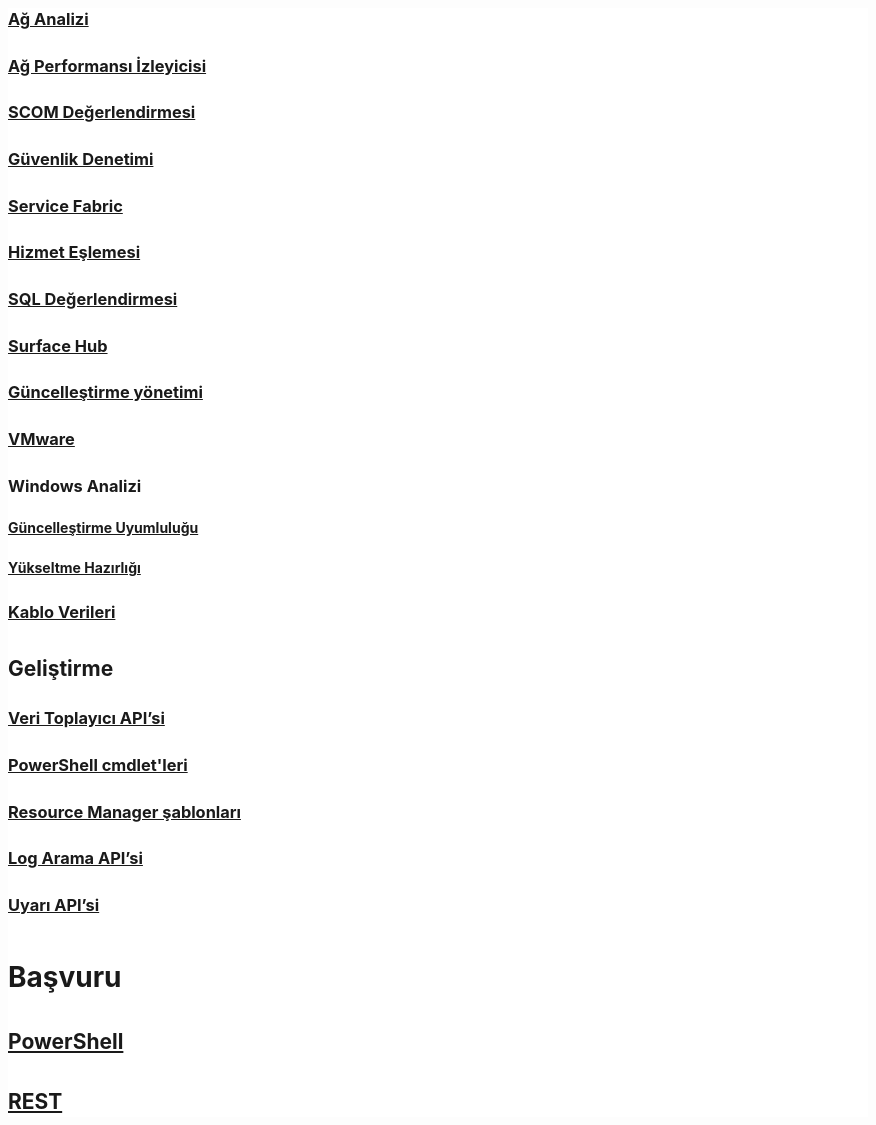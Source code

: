 ### [Ağ Analizi](log-analytics-azure-networking-analytics.md)
### [Ağ Performansı İzleyicisi](log-analytics-network-performance-monitor.md)
### [SCOM Değerlendirmesi](log-analytics-scom-assessment.md)
### [Güvenlik Denetimi](../operations-management-suite/oms-security-getting-started.md?toc=%2fazure%2flog-analytics%2ftoc.json)
### [Service Fabric](log-analytics-service-fabric.md)
### [Hizmet Eşlemesi](../operations-management-suite/operations-management-suite-service-map.md?toc=%2fazure%2flog-analytics%2ftoc.json)
### [SQL Değerlendirmesi](log-analytics-sql-assessment.md)
### [Surface Hub](log-analytics-surface-hubs.md)
### [Güncelleştirme yönetimi](../operations-management-suite/oms-solution-update-management.md)
### [VMware](log-analytics-vmware.md)
### Windows Analizi
#### [Güncelleştirme Uyumluluğu](https://technet.microsoft.com/itpro/windows/manage/update-compliance-get-started)
#### [Yükseltme Hazırlığı](https://technet.microsoft.com/itpro/windows/deploy/upgrade-readiness-get-started)
### [Kablo Verileri](log-analytics-wire-data.md)
## Geliştirme
### [Veri Toplayıcı API’si](log-analytics-data-collector-api.md)
### [PowerShell cmdlet'leri](log-analytics-powershell-workspace-configuration.md)
### [Resource Manager şablonları](log-analytics-template-workspace-configuration.md)
### [Log Arama API’si](log-analytics-log-search-api.md)
### [Uyarı API’si](log-analytics-api-alerts.md)

# Başvuru
## [PowerShell](/powershell/resourcemanager/azurerm.operationalinsights/v2.3.0/azurerm.operationalinsights)
## [REST](/rest/api/loganalytics)
